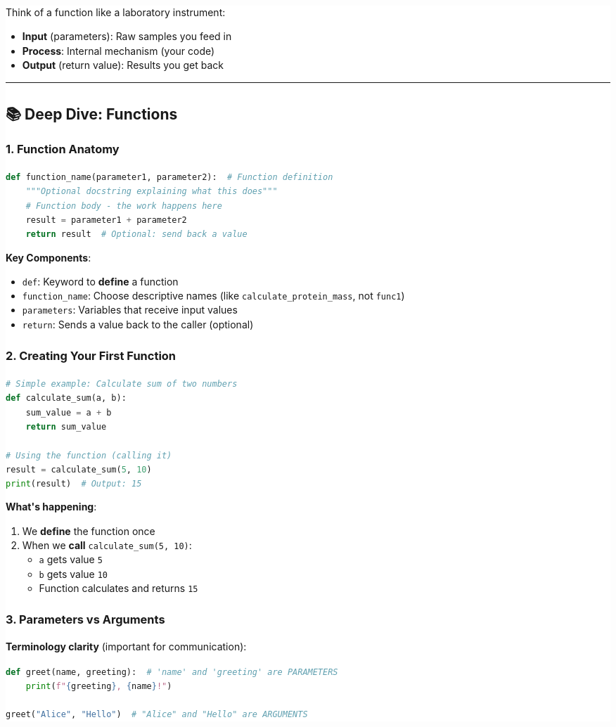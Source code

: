 Think of a function like a laboratory instrument:
- **Input** (parameters): Raw samples you feed in
- **Process**: Internal mechanism (your code)
- **Output** (return value): Results you get back

---

## 📚 Deep Dive: Functions

### 1. Function Anatomy

```python
def function_name(parameter1, parameter2):  # Function definition
    """Optional docstring explaining what this does"""
    # Function body - the work happens here
    result = parameter1 + parameter2
    return result  # Optional: send back a value
```

**Key Components**:
- `def`: Keyword to **define** a function
- `function_name`: Choose descriptive names (like `calculate_protein_mass`, not `func1`)
- `parameters`: Variables that receive input values
- `return`: Sends a value back to the caller (optional)

### 2. Creating Your First Function

```python
# Simple example: Calculate sum of two numbers
def calculate_sum(a, b):
    sum_value = a + b
    return sum_value

# Using the function (calling it)
result = calculate_sum(5, 10)
print(result)  # Output: 15
```

**What's happening**:
1. We **define** the function once
2. When we **call** `calculate_sum(5, 10)`:
   - `a` gets value `5`
   - `b` gets value `10`
   - Function calculates and returns `15`

### 3. Parameters vs Arguments

**Terminology clarity** (important for communication):

```python
def greet(name, greeting):  # 'name' and 'greeting' are PARAMETERS
    print(f"{greeting}, {name}!")

greet("Alice", "Hello")  # "Alice" and "Hello" are ARGUMENTS
```

